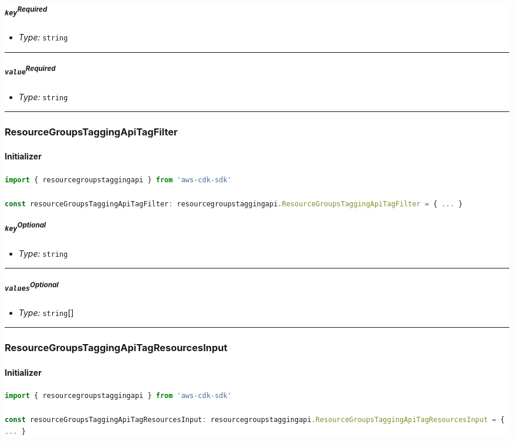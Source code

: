 ##### `key`<sup>Required</sup> <a name="aws-cdk-sdk.resourcegroupstaggingapi.ResourceGroupsTaggingApiTag.property.key"></a>

- *Type:* `string`

---

##### `value`<sup>Required</sup> <a name="aws-cdk-sdk.resourcegroupstaggingapi.ResourceGroupsTaggingApiTag.property.value"></a>

- *Type:* `string`

---

### ResourceGroupsTaggingApiTagFilter <a name="aws-cdk-sdk.resourcegroupstaggingapi.ResourceGroupsTaggingApiTagFilter"></a>

#### Initializer <a name="[object Object].Initializer"></a>

```typescript
import { resourcegroupstaggingapi } from 'aws-cdk-sdk'

const resourceGroupsTaggingApiTagFilter: resourcegroupstaggingapi.ResourceGroupsTaggingApiTagFilter = { ... }
```

##### `key`<sup>Optional</sup> <a name="aws-cdk-sdk.resourcegroupstaggingapi.ResourceGroupsTaggingApiTagFilter.property.key"></a>

- *Type:* `string`

---

##### `values`<sup>Optional</sup> <a name="aws-cdk-sdk.resourcegroupstaggingapi.ResourceGroupsTaggingApiTagFilter.property.values"></a>

- *Type:* `string`[]

---

### ResourceGroupsTaggingApiTagResourcesInput <a name="aws-cdk-sdk.resourcegroupstaggingapi.ResourceGroupsTaggingApiTagResourcesInput"></a>

#### Initializer <a name="[object Object].Initializer"></a>

```typescript
import { resourcegroupstaggingapi } from 'aws-cdk-sdk'

const resourceGroupsTaggingApiTagResourcesInput: resourcegroupstaggingapi.ResourceGroupsTaggingApiTagResourcesInput = { ... }
```
